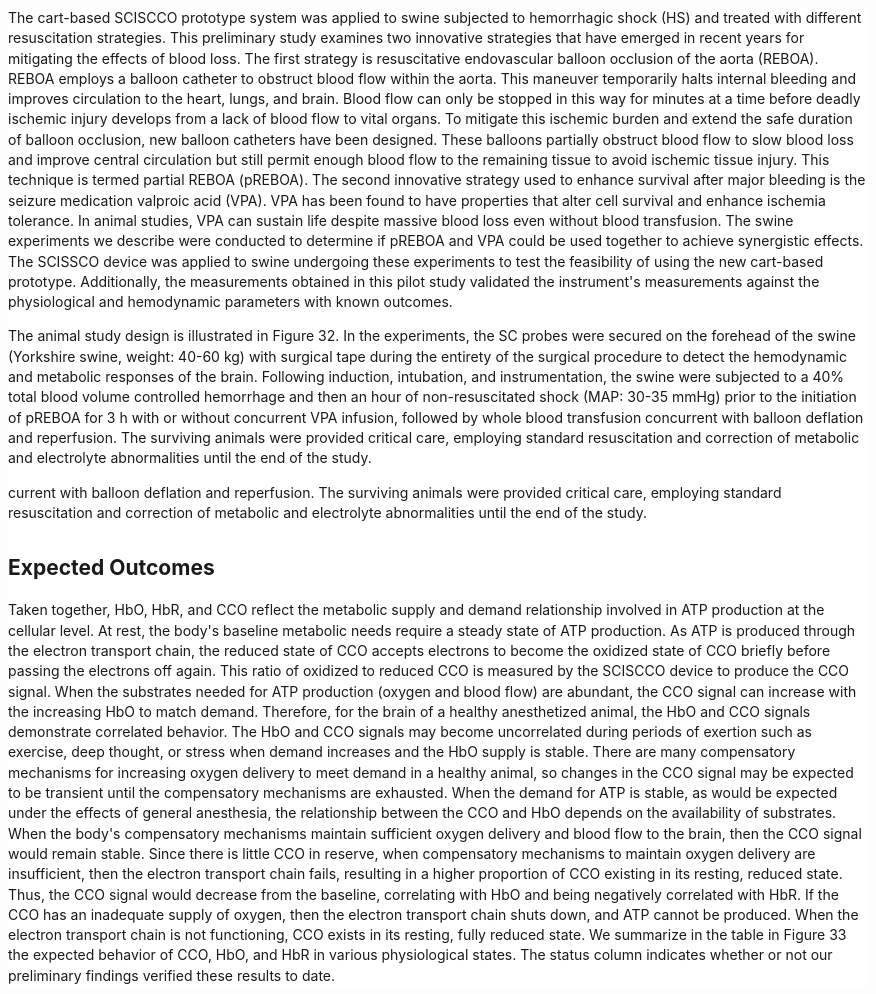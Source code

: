 The cart-based SCISCCO prototype system was applied to swine subjected to hemorrhagic shock (HS) and treated with different resuscitation strategies. This preliminary study examines two innovative strategies that have emerged in recent years for mitigating the effects of blood loss. The first strategy is resuscitative endovascular balloon occlusion of the aorta (REBOA). REBOA employs a balloon catheter to obstruct blood flow within the aorta. This maneuver temporarily halts internal bleeding and improves circulation to the heart, lungs, and brain. Blood flow can only be stopped in this way for minutes at a time before deadly ischemic injury develops from a lack of blood flow to vital organs. To mitigate this ischemic burden and extend the safe duration of balloon occlusion, new balloon catheters have been designed. These balloons partially obstruct blood flow to slow blood loss and improve central circulation but still permit enough blood flow to the remaining tissue to avoid ischemic tissue injury. This technique is termed partial REBOA (pREBOA). The second innovative strategy used to enhance survival after major bleeding is the seizure medication valproic acid (VPA). VPA has been found to have properties that alter cell survival and enhance ischemia tolerance. In animal studies, VPA can sustain life despite massive blood loss even without blood transfusion. The swine experiments we describe were conducted to determine if pREBOA and VPA could be used together to achieve synergistic effects. The SCISSCO device was applied to swine undergoing these experiments to test the feasibility of using the new cart-based prototype. Additionally, the measurements obtained in this pilot study validated the instrument's measurements against the physiological and hemodynamic parameters with known outcomes.

The animal study design is illustrated in Figure 32. In the experiments, the SC probes were secured on the forehead of the swine (Yorkshire swine, weight: 40-60 kg) with surgical tape during the entirety of the surgical procedure to detect the hemodynamic and metabolic responses of the brain. Following induction, intubation, and instrumentation, the swine were subjected to a 40% total blood volume controlled hemorrhage and then an hour of non-resuscitated shock (MAP: 30-35 mmHg) prior to the initiation of pREBOA for 3 h with or without concurrent VPA infusion, followed by whole blood transfusion concurrent with balloon deflation and reperfusion. The surviving animals were provided critical care, employing standard resuscitation and correction of metabolic and electrolyte abnormalities until the end of the study.

current with balloon deflation and reperfusion. The surviving animals were provided critical care, employing standard resuscitation and correction of metabolic and electrolyte abnormalities until the end of the study. 

## Expected Outcomes

Taken together, HbO, HbR, and CCO reflect the metabolic supply and demand relationship involved in ATP production at the cellular level. At rest, the body's baseline metabolic needs require a steady state of ATP production. As ATP is produced through the electron transport chain, the reduced state of CCO accepts electrons to become the oxidized state of CCO briefly before passing the electrons off again. This ratio of oxidized to reduced CCO is measured by the SCISCCO device to produce the CCO signal. When the substrates needed for ATP production (oxygen and blood flow) are abundant, the CCO signal can increase with the increasing HbO to match demand. Therefore, for the brain of a healthy anesthetized animal, the HbO and CCO signals demonstrate correlated behavior. The HbO and CCO signals may become uncorrelated during periods of exertion such as exercise, deep thought, or stress when demand increases and the HbO supply is stable. There are many compensatory mechanisms for increasing oxygen delivery to meet demand in a healthy animal, so changes in the CCO signal may be expected to be transient until the compensatory mechanisms are exhausted. When the demand for ATP is stable, as would be expected under the effects of general anesthesia, the relationship between the CCO and HbO depends on the availability of substrates. When the body's compensatory mechanisms maintain sufficient oxygen delivery and blood flow to the brain, then the CCO signal would remain stable. Since there is little CCO in reserve, when compensatory mechanisms to maintain oxygen delivery are insufficient, then the electron transport chain fails, resulting in a higher proportion of CCO existing in its resting, reduced state. Thus, the CCO signal would decrease from the baseline, correlating with HbO and being negatively correlated with HbR. If the CCO has an inadequate supply of oxygen, then the electron transport chain shuts down, and ATP cannot be produced. When the electron transport chain is not functioning, CCO exists in its resting, fully reduced state. We summarize in the table in Figure 33 the expected behavior of CCO, HbO, and HbR in various physiological states. The status column indicates whether or not our preliminary findings verified these results to date. 
